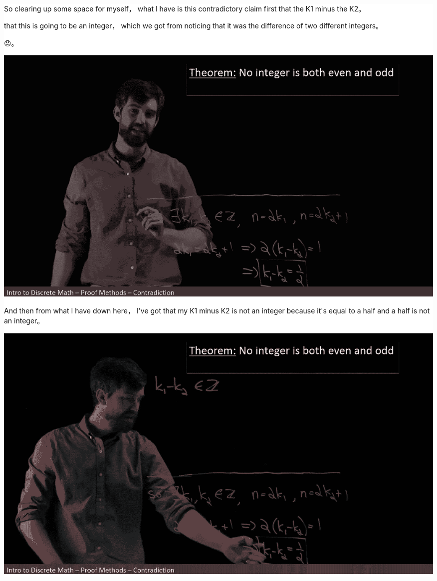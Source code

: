 So clearing up some space for myself， what I have is this contradictory claim first that the K1 minus the K2。

 that this is going to be an integer， which we got from noticing that it was the difference of two different integers。

😡。

![](img/c6c84a7801a7a9a48308b92ef4719458_112.png)

And then from what I have down here， I've got that my K1 minus K2 is not an integer because it's equal to a half and a half is not an integer。



![](img/c6c84a7801a7a9a48308b92ef4719458_114.png)
